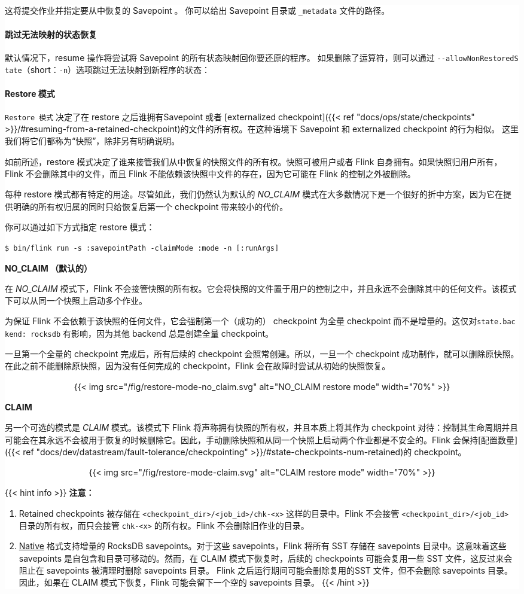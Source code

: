 这将提交作业并指定要从中恢复的 Savepoint 。 你可以给出 Savepoint 目录或 `_metadata` 文件的路径。

#### 跳过无法映射的状态恢复

默认情况下，resume 操作将尝试将 Savepoint 的所有状态映射回你要还原的程序。 如果删除了运算符，则可以通过 `--allowNonRestoredState`（short：`-n`）选项跳过无法映射到新程序的状态：

#### Restore 模式

`Restore 模式` 决定了在 restore 之后谁拥有Savepoint 或者 [externalized checkpoint]({{< ref "docs/ops/state/checkpoints" >}}/#resuming-from-a-retained-checkpoint)的文件的所有权。在这种语境下 Savepoint 和 externalized checkpoint 的行为相似。
这里我们将它们都称为“快照”，除非另有明确说明。

如前所述，restore 模式决定了谁来接管我们从中恢复的快照文件的所有权。快照可被用户或者 Flink 自身拥有。如果快照归用户所有，Flink 不会删除其中的文件，而且 Flink 不能依赖该快照中文件的存在，因为它可能在 Flink 的控制之外被删除。

每种 restore 模式都有特定的用途。尽管如此，我们仍然认为默认的 *NO_CLAIM* 模式在大多数情况下是一个很好的折中方案，因为它在提供明确的所有权归属的同时只给恢复后第一个 checkpoint 带来较小的代价。

你可以通过如下方式指定 restore 模式：
```shell
$ bin/flink run -s :savepointPath -claimMode :mode -n [:runArgs]
```

**NO_CLAIM （默认的）**

在 *NO_CLAIM* 模式下，Flink 不会接管快照的所有权。它会将快照的文件置于用户的控制之中，并且永远不会删除其中的任何文件。该模式下可以从同一个快照上启动多个作业。

为保证 Flink 不会依赖于该快照的任何文件，它会强制第一个（成功的） checkpoint 为全量 checkpoint 而不是增量的。这仅对`state.backend: rocksdb` 有影响，因为其他 backend 总是创建全量 checkpoint。

一旦第一个全量的 checkpoint 完成后，所有后续的 checkpoint 会照常创建。所以，一旦一个 checkpoint 成功制作，就可以删除原快照。在此之前不能删除原快照，因为没有任何完成的 checkpoint，Flink 会在故障时尝试从初始的快照恢复。

<div style="text-align: center">
  {{< img src="/fig/restore-mode-no_claim.svg" alt="NO_CLAIM restore mode" width="70%" >}}
</div>

**CLAIM**

另一个可选的模式是 *CLAIM* 模式。该模式下 Flink 将声称拥有快照的所有权，并且本质上将其作为 checkpoint 对待：控制其生命周期并且可能会在其永远不会被用于恢复的时候删除它。因此，手动删除快照和从同一个快照上启动两个作业都是不安全的。Flink 会保持[配置数量]({{< ref "docs/dev/datastream/fault-tolerance/checkpointing" >}}/#state-checkpoints-num-retained)的 checkpoint。

<div style="text-align: center">
  {{< img src="/fig/restore-mode-claim.svg" alt="CLAIM restore mode" width="70%" >}}
</div>

{{< hint info >}}
**注意：**
1. Retained checkpoints 被存储在 `<checkpoint_dir>/<job_id>/chk-<x>` 这样的目录中。Flink 不会接管 `<checkpoint_dir>/<job_id>` 目录的所有权，而只会接管 `chk-<x>` 的所有权。Flink 不会删除旧作业的目录。

2. [Native](#savepoint-format) 格式支持增量的 RocksDB savepoints。对于这些 savepoints，Flink 将所有 SST 存储在 savepoints 目录中。这意味着这些 savepoints 是自包含和目录可移动的。然而，在 CLAIM 模式下恢复时，后续的 checkpoints 可能会复用一些 SST 文件，这反过来会阻止在 savepoints 被清理时删除 savepoints 目录。 Flink 之后运行期间可能会删除复用的SST 文件，但不会删除 savepoints 目录。因此，如果在 CLAIM 模式下恢复，Flink 可能会留下一个空的 savepoints 目录。
{{< /hint >}}
